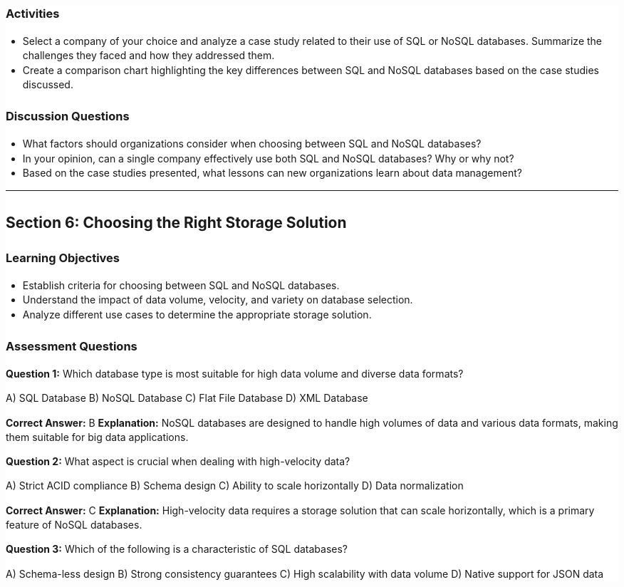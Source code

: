 ### Activities
- Select a company of your choice and analyze a case study related to their use of SQL or NoSQL databases. Summarize the challenges they faced and how they addressed them.
- Create a comparison chart highlighting the key differences between SQL and NoSQL databases based on the case studies discussed.

### Discussion Questions
- What factors should organizations consider when choosing between SQL and NoSQL databases?
- In your opinion, can a single company effectively use both SQL and NoSQL databases? Why or why not?
- Based on the case studies presented, what lessons can new organizations learn about data management?

---

## Section 6: Choosing the Right Storage Solution

### Learning Objectives
- Establish criteria for choosing between SQL and NoSQL databases.
- Understand the impact of data volume, velocity, and variety on database selection.
- Analyze different use cases to determine the appropriate storage solution.

### Assessment Questions

**Question 1:** Which database type is most suitable for high data volume and diverse data formats?

  A) SQL Database
  B) NoSQL Database
  C) Flat File Database
  D) XML Database

**Correct Answer:** B
**Explanation:** NoSQL databases are designed to handle high volumes of data and various data formats, making them suitable for big data applications.

**Question 2:** What aspect is crucial when dealing with high-velocity data?

  A) Strict ACID compliance
  B) Schema design
  C) Ability to scale horizontally
  D) Data normalization

**Correct Answer:** C
**Explanation:** High-velocity data requires a storage solution that can scale horizontally, which is a primary feature of NoSQL databases.

**Question 3:** Which of the following is a characteristic of SQL databases?

  A) Schema-less design
  B) Strong consistency guarantees
  C) High scalability with data volume
  D) Native support for JSON data
